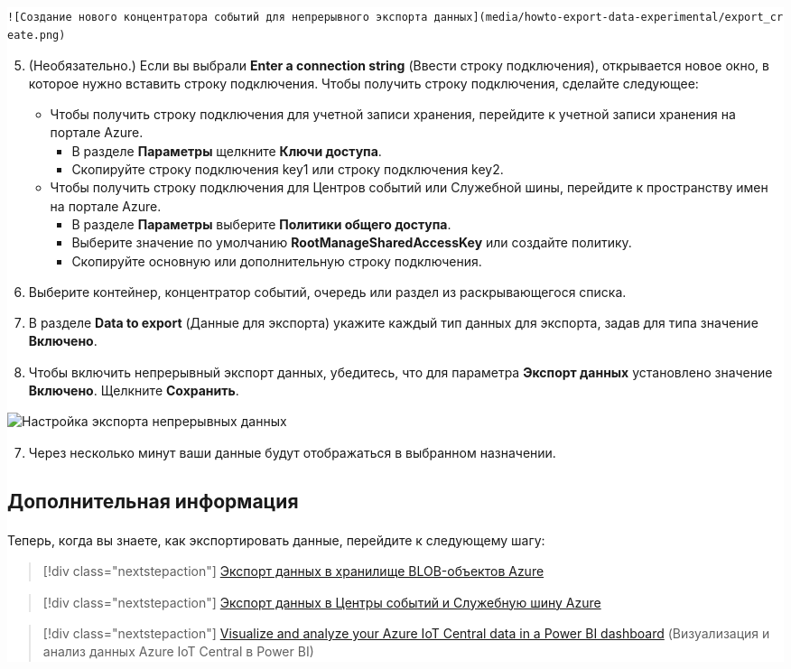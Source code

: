     ![Создание нового концентратора событий для непрерывного экспорта данных](media/howto-export-data-experimental/export_create.png)

5. (Необязательно.) Если вы выбрали **Enter a connection string** (Ввести строку подключения), открывается новое окно, в которое нужно вставить строку подключения. Чтобы получить строку подключения, сделайте следующее:
    - Чтобы получить строку подключения для учетной записи хранения, перейдите к учетной записи хранения на портале Azure.
        - В разделе **Параметры** щелкните **Ключи доступа**.
        - Скопируйте строку подключения key1 или строку подключения key2.
    - Чтобы получить строку подключения для Центров событий или Служебной шины, перейдите к пространству имен на портале Azure.
        - В разделе **Параметры** выберите **Политики общего доступа**.
        - Выберите значение по умолчанию **RootManageSharedAccessKey** или создайте политику.
        - Скопируйте основную или дополнительную строку подключения.
 
6. Выберите контейнер, концентратор событий, очередь или раздел из раскрывающегося списка.

7. В разделе **Data to export** (Данные для экспорта) укажите каждый тип данных для экспорта, задав для типа значение **Включено**.

6. Чтобы включить непрерывный экспорт данных, убедитесь, что для параметра **Экспорт данных** установлено значение **Включено**. Щелкните **Сохранить**.

  ![Настройка экспорта непрерывных данных](media/howto-export-data-experimental/export_list.png)

7. Через несколько минут ваши данные будут отображаться в выбранном назначении.

## <a name="next-steps"></a>Дополнительная информация

Теперь, когда вы знаете, как экспортировать данные, перейдите к следующему шагу:

> [!div class="nextstepaction"]
> [Экспорт данных в хранилище BLOB-объектов Azure](howto-export-data-blob-storage.md?toc=/azure/iot-central-experimental/toc.json&bc=/azure/iot-central-experimental/breadcrumb/toc.json)

> [!div class="nextstepaction"]
> [Экспорт данных в Центры событий и Служебную шину Azure](howto-export-data-event-hubs-service-bus.md?toc=/azure/iot-central-experimental/toc.json&bc=/azure/iot-central-experimental/breadcrumb/toc.json)

> [!div class="nextstepaction"]
> [Visualize and analyze your Azure IoT Central data in a Power BI dashboard](howto-connect-powerbi.md?toc=/azure/iot-central-experimental/toc.json&bc=/azure/iot-central-experimental/breadcrumb/toc.json) (Визуализация и анализ данных Azure IoT Central в Power BI)
